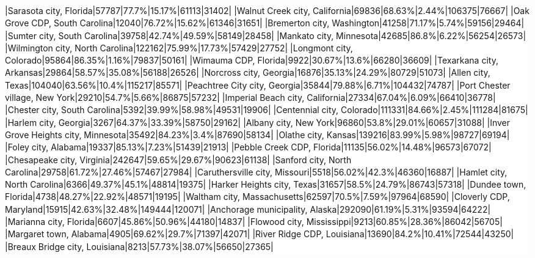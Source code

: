 |Sarasota city, Florida|57787|77.7%|15.17%|$61113|$31402|
|Walnut Creek city, California|69836|68.63%|2.44%|$106375|$76667|
|Oak Grove CDP, South Carolina|12040|76.72%|15.62%|$61346|$31651|
|Bremerton city, Washington|41258|71.17%|5.74%|$59156|$29464|
|Sumter city, South Carolina|39758|42.74%|49.59%|$58149|$28458|
|Mankato city, Minnesota|42685|86.8%|6.22%|$56254|$26573|
|Wilmington city, North Carolina|122162|75.99%|17.73%|$57429|$27752|
|Longmont city, Colorado|95864|86.35%|1.16%|$79837|$50161|
|Wimauma CDP, Florida|9922|30.67%|13.6%|$66280|$36609|
|Texarkana city, Arkansas|29864|58.57%|35.08%|$56188|$26526|
|Norcross city, Georgia|16876|35.13%|24.29%|$80729|$51073|
|Allen city, Texas|104040|63.56%|10.4%|$115217|$85571|
|Peachtree City city, Georgia|35844|79.88%|6.71%|$104432|$74787|
|Port Chester village, New York|29210|54.7%|5.66%|$86875|$57232|
|Imperial Beach city, California|27334|67.04%|6.09%|$66410|$36778|
|Chester city, South Carolina|5392|39.99%|58.98%|$49531|$19906|
|Centennial city, Colorado|111331|84.66%|2.45%|$111284|$81675|
|Harlem city, Georgia|3267|64.37%|33.39%|$58750|$29162|
|Albany city, New York|96860|53.8%|29.01%|$60657|$31088|
|Inver Grove Heights city, Minnesota|35492|84.23%|3.4%|$87690|$58134|
|Olathe city, Kansas|139216|83.99%|5.98%|$98727|$69194|
|Foley city, Alabama|19337|85.13%|7.23%|$51439|$21913|
|Pebble Creek CDP, Florida|11135|56.02%|14.48%|$96573|$67072|
|Chesapeake city, Virginia|242647|59.65%|29.67%|$90623|$61138|
|Sanford city, North Carolina|29758|61.72%|27.46%|$57467|$27984|
|Caruthersville city, Missouri|5518|56.02%|42.3%|$46360|$16887|
|Hamlet city, North Carolina|6366|49.37%|45.1%|$48814|$19375|
|Harker Heights city, Texas|31657|58.5%|24.79%|$86743|$57318|
|Dundee town, Florida|4738|48.27%|22.92%|$48571|$19195|
|Waltham city, Massachusetts|62597|70.5%|7.59%|$97964|$68590|
|Cloverly CDP, Maryland|15915|42.63%|32.48%|$149444|$120071|
|Anchorage municipality, Alaska|292090|61.19%|5.31%|$93594|$64222|
|Marianna city, Florida|6607|45.86%|50.96%|$44180|$14837|
|Flowood city, Mississippi|9213|60.85%|28.36%|$86042|$56705|
|Margaret town, Alabama|4905|69.62%|29.7%|$71397|$42071|
|River Ridge CDP, Louisiana|13690|84.2%|10.41%|$72544|$43250|
|Breaux Bridge city, Louisiana|8213|57.73%|38.07%|$56650|$27365|